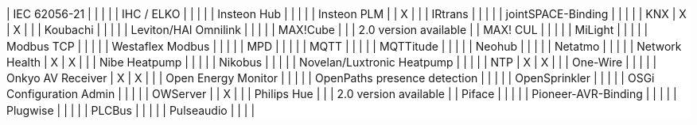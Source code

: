 | IEC 62056-21 |  |  |  |
| IHC / ELKO |  |  |  |
| Insteon Hub |  |  |  |
| Insteon PLM |  | X |  |
| IRtrans |  |  |  |
| jointSPACE-Binding |  |  |  |
| KNX | X | X | |
| Koubachi |  |  |  |
| Leviton/HAI Omnilink |  |  |  |
| MAX!Cube |  |  | 2.0 version available |
| MAX! CUL |  |  |  |
| MiLight |  |  |  |
| Modbus TCP |  |  |  |
| Westaflex Modbus |  |  |  |
| MPD |  |  |  |
| MQTT |   |  |  |
| MQTTitude |  |  |  |
| Neohub |  |  |  |
| Netatmo |  |  |  |
| Network Health | X | X |  |
| Nibe Heatpump |  |  |  |
| Nikobus |  |  |  |
| Novelan/Luxtronic Heatpump |  |  |  |
| NTP | X | X |  |
| One-Wire |  |  |  |
| Onkyo AV Receiver | X | X |  |
| Open Energy Monitor |  |  |  |
| OpenPaths presence detection |  |  |  |
| OpenSprinkler |  |  |  |
| OSGi Configuration Admin |  |  |  |
| OWServer |  | X |  |
| Philips Hue |  |  | 2.0 version available |
| Piface | |  |  |
| Pioneer-AVR-Binding | |  |  |
| Plugwise |  |  |  | 
| PLCBus |  |  |  | 
| Pulseaudio |  |  |  |